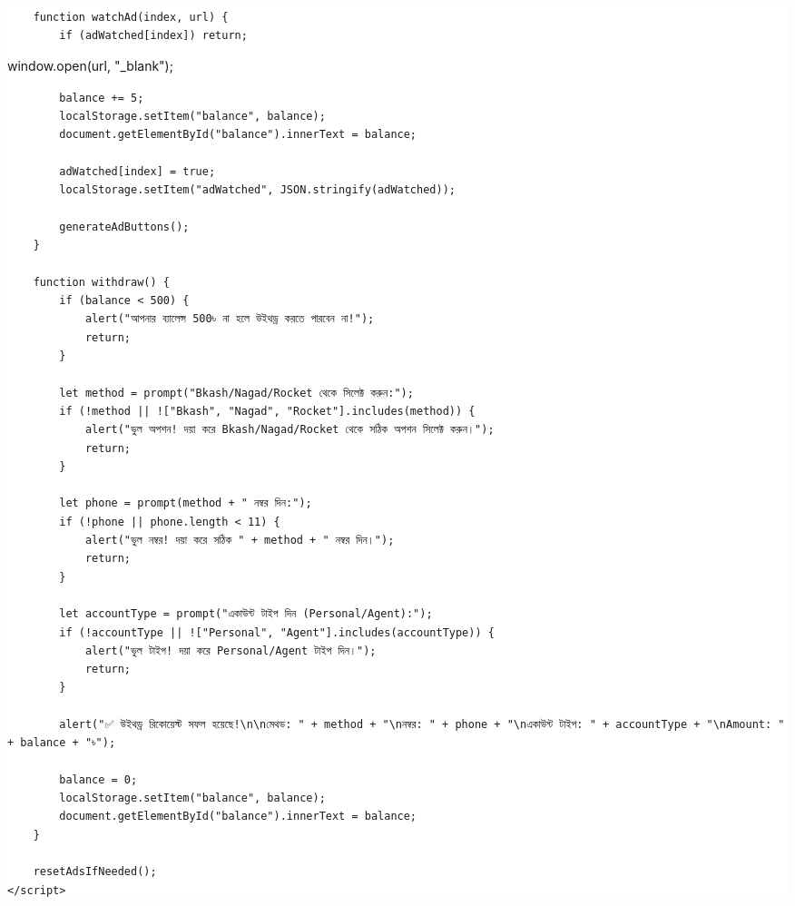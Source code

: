         function watchAd(index, url) {
            if (adWatched[index]) return;
window.open(url, "_blank");

            balance += 5;
            localStorage.setItem("balance", balance);
            document.getElementById("balance").innerText = balance;

            adWatched[index] = true;
            localStorage.setItem("adWatched", JSON.stringify(adWatched));

            generateAdButtons();
        }

        function withdraw() {
            if (balance < 500) {
                alert("আপনার ব্যালেন্স 500৳ না হলে উইথড্র করতে পারবেন না!");
                return;
            }
            
            let method = prompt("Bkash/Nagad/Rocket থেকে সিলেক্ট করুন:");
            if (!method || !["Bkash", "Nagad", "Rocket"].includes(method)) {
                alert("ভুল অপশন! দয়া করে Bkash/Nagad/Rocket থেকে সঠিক অপশন সিলেক্ট করুন।");
                return;
            }

            let phone = prompt(method + " নম্বর দিন:");
            if (!phone || phone.length < 11) {
                alert("ভুল নম্বর! দয়া করে সঠিক " + method + " নম্বর দিন।");
                return;
            }

            let accountType = prompt("একাউন্ট টাইপ দিন (Personal/Agent):");
            if (!accountType || !["Personal", "Agent"].includes(accountType)) {
                alert("ভুল টাইপ! দয়া করে Personal/Agent টাইপ দিন।");
                return;
            }

            alert("✅ উইথড্র রিকোয়েস্ট সফল হয়েছে!\n\nমেথড: " + method + "\nনম্বর: " + phone + "\nএকাউন্ট টাইপ: " + accountType + "\nAmount: " + balance + "৳");
            
            balance = 0;
            localStorage.setItem("balance", balance);
            document.getElementById("balance").innerText = balance;
        }

        resetAdsIfNeeded();
    </script>

</body>
</html>
